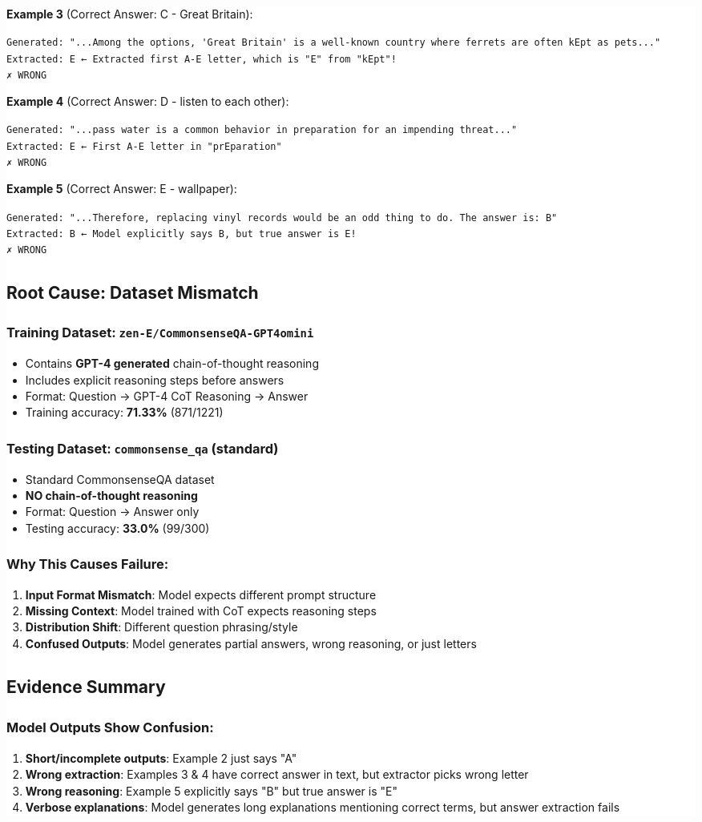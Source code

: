 **Example 3** (Correct Answer: C - Great Britain):
```
Generated: "...Among the options, 'Great Britain' is a well-known country where ferrets are often kEpt as pets..."
Extracted: E ← Extracted first A-E letter, which is "E" from "kEpt"!
✗ WRONG
```

**Example 4** (Correct Answer: D - listen to each other):
```
Generated: "...pass water is a common behavior in preparation for an impending threat..."
Extracted: E ← First A-E letter in "prEparation"
✗ WRONG
```

**Example 5** (Correct Answer: E - wallpaper):
```
Generated: "...Therefore, replacing vinyl records would be an odd thing to do. The answer is: B"
Extracted: B ← Model explicitly says B, but true answer is E!
✗ WRONG
```

## Root Cause: Dataset Mismatch

### Training Dataset: `zen-E/CommonsenseQA-GPT4omini`

- Contains **GPT-4 generated** chain-of-thought reasoning
- Includes explicit reasoning steps before answers
- Format: Question → GPT-4 CoT Reasoning → Answer
- Training accuracy: **71.33%** (871/1221)

### Testing Dataset: `commonsense_qa` (standard)

- Standard CommonsenseQA dataset
- **NO chain-of-thought reasoning**
- Format: Question → Answer only
- Testing accuracy: **33.0%** (99/300)

### Why This Causes Failure:

1. **Input Format Mismatch**: Model expects different prompt structure
2. **Missing Context**: Model trained with CoT expects reasoning steps
3. **Distribution Shift**: Different question phrasing/style
4. **Confused Outputs**: Model generates partial answers, wrong reasoning, or just letters

## Evidence Summary

### Model Outputs Show Confusion:

1. **Short/incomplete outputs**: Example 2 just says "A"
2. **Wrong extraction**: Examples 3 & 4 have correct answer in text, but extractor picks wrong letter
3. **Wrong reasoning**: Example 5 explicitly says "B" but true answer is "E"
4. **Verbose explanations**: Model generates long explanations mentioning correct terms, but answer extraction fails
